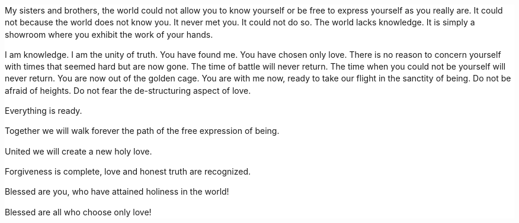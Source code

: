 My sisters and brothers, the world could not allow you to know yourself
or be free to express yourself as you really are. It could not because
the world does not know you. It never met you. It could not do so. The
world lacks knowledge. It is simply a showroom where you exhibit the
work of your hands.

I am knowledge. I am the unity of truth. You have found me. You have
chosen only love. There is no reason to concern yourself with times
that seemed hard but are now gone. The time of battle will never return.
The time when you could not be yourself will never return. You are now
out of the golden cage. You are with me now, ready to take our flight in
the sanctity of being. Do not be afraid of heights. Do not fear the
de-structuring aspect of love.

Everything is ready.

Together we will walk forever the path of the free expression of being.

United we will create a new holy love.

Forgiveness is complete, love and honest truth are recognized.

Blessed are you, who have attained holiness in the world!

Blessed are all who choose only love!


